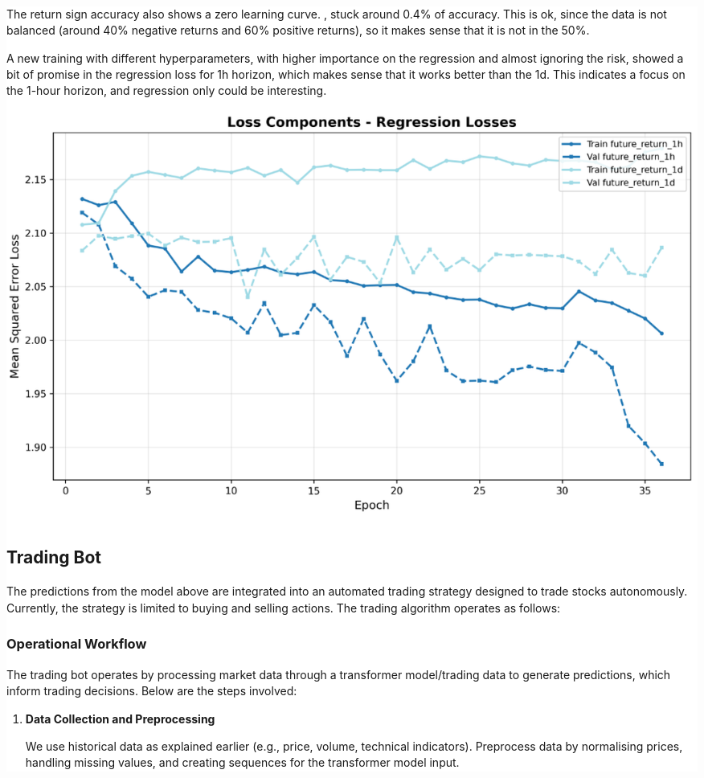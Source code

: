The return sign accuracy also shows a zero learning curve. , stuck around 0.4% of accuracy. This is ok, since the data is not balanced (around 40% negative returns and 60% positive returns), so it makes sense that it is not in the 50%. 

A new training with different hyperparameters, with higher importance on the regression and almost ignoring the risk, showed a bit of promise in the regression loss for 1h horizon, which makes sense that it works better than the 1d. This indicates a focus on the 1-hour horizon, and regression only could be interesting. 

![image.png](FORTUNE%20Financial%20Outlook%20Realized%20by%20Unified%20Netw%2022cfd22a31fe806faeb9cbbe1d6d7036/image%207.png)

## Trading Bot

The predictions from the model above are integrated into an automated trading strategy designed to trade stocks autonomously. Currently, the strategy is limited to buying and selling actions. The trading algorithm operates as follows:

### Operational Workflow

The trading bot operates by processing market data through a transformer model/trading data to generate predictions, which inform trading decisions. Below are the steps involved:

1. **Data Collection and Preprocessing**
    
    We use historical data as explained earlier (e.g., price, volume, technical indicators). Preprocess data by normalising prices, handling missing values, and creating sequences for the transformer model input.
    